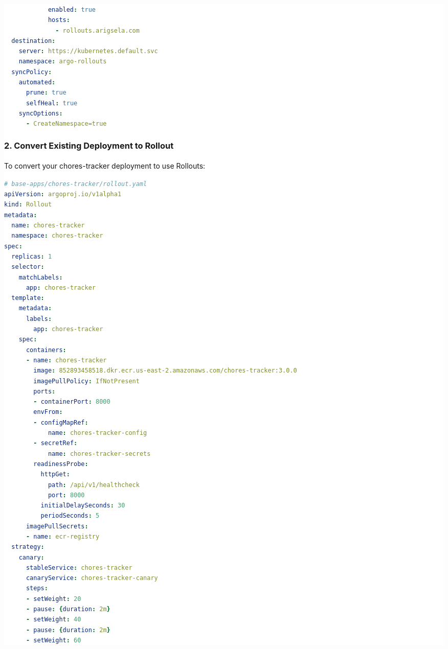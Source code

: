 ```yaml
            enabled: true
            hosts:
              - rollouts.arigsela.com
  destination:
    server: https://kubernetes.default.svc
    namespace: argo-rollouts
  syncPolicy:
    automated:
      prune: true
      selfHeal: true
    syncOptions:
      - CreateNamespace=true
```

### 2. Convert Existing Deployment to Rollout

To convert your chores-tracker deployment to use Rollouts:

```yaml
# base-apps/chores-tracker/rollout.yaml
apiVersion: argoproj.io/v1alpha1
kind: Rollout
metadata:
  name: chores-tracker
  namespace: chores-tracker
spec:
  replicas: 1
  selector:
    matchLabels:
      app: chores-tracker
  template:
    metadata:
      labels:
        app: chores-tracker
    spec:
      containers:
      - name: chores-tracker
        image: 852893458518.dkr.ecr.us-east-2.amazonaws.com/chores-tracker:3.0.0
        imagePullPolicy: IfNotPresent
        ports:
        - containerPort: 8000
        envFrom:
        - configMapRef:
            name: chores-tracker-config
        - secretRef:
            name: chores-tracker-secrets
        readinessProbe:
          httpGet:
            path: /api/v1/healthcheck
            port: 8000
          initialDelaySeconds: 30
          periodSeconds: 5
      imagePullSecrets:
      - name: ecr-registry
  strategy:
    canary:
      stableService: chores-tracker
      canaryService: chores-tracker-canary
      steps:
      - setWeight: 20
      - pause: {duration: 2m}
      - setWeight: 40
      - pause: {duration: 2m}
      - setWeight: 60
```